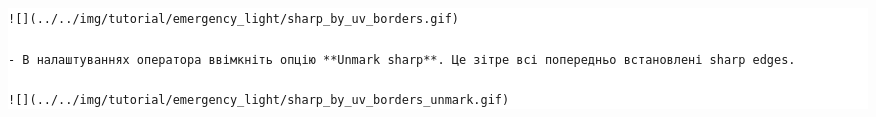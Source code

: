     ![](../../img/tutorial/emergency_light/sharp_by_uv_borders.gif)

    - В налаштуваннях оператора ввімкніть опцію **Unmark sharp**. Це зітре всі попередньо встановлені sharp edges.

    ![](../../img/tutorial/emergency_light/sharp_by_uv_borders_unmark.gif)
